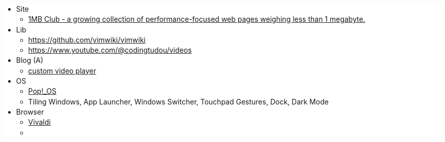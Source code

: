 - Site
  + [1MB Club - a growing collection of performance-focused web pages weighing less than 1 megabyte.](https://1mb.club/)
- Lib
  + <https://github.com/vimwiki/vimwiki>
  + <https://www.youtube.com/@codingtudou/videos>
- Blog (A)
  + [custom video player](https://freshman.tech/custom-html5-video/)
- OS
  + [Pop!_OS](https://pop.system76.com/)
  + Tiling Windows, App Launcher, Windows Switcher, Touchpad Gestures, Dock, Dark Mode
- Browser
  + [Vivaldi](https://vivaldi.com/)
  + 
